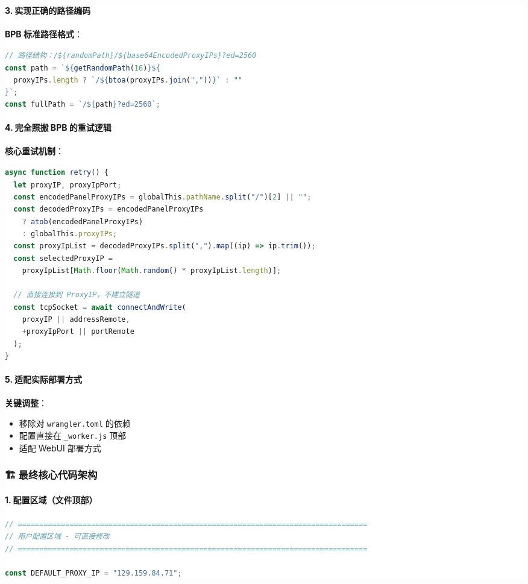 #### 3. 实现正确的路径编码

**BPB 标准路径格式**：

```javascript
// 路径结构：/${randomPath}/${base64EncodedProxyIPs}?ed=2560
const path = `${getRandomPath(16)}${
  proxyIPs.length ? `/${btoa(proxyIPs.join(","))}` : ""
}`;
const fullPath = `/${path}?ed=2560`;
```

#### 4. 完全照搬 BPB 的重试逻辑

**核心重试机制**：

```javascript
async function retry() {
  let proxyIP, proxyIpPort;
  const encodedPanelProxyIPs = globalThis.pathName.split("/")[2] || "";
  const decodedProxyIPs = encodedPanelProxyIPs
    ? atob(encodedPanelProxyIPs)
    : globalThis.proxyIPs;
  const proxyIpList = decodedProxyIPs.split(",").map((ip) => ip.trim());
  const selectedProxyIP =
    proxyIpList[Math.floor(Math.random() * proxyIpList.length)];

  // 直接连接到 ProxyIP，不建立隧道
  const tcpSocket = await connectAndWrite(
    proxyIP || addressRemote,
    +proxyIpPort || portRemote
  );
}
```

#### 5. 适配实际部署方式

**关键调整**：

- 移除对 `wrangler.toml` 的依赖
- 配置直接在 `_worker.js` 顶部
- 适配 WebUI 部署方式

### 🏗️ 最终核心代码架构

#### 1. 配置区域（文件顶部）

```javascript
// =================================================================================
// 用户配置区域 - 可直接修改
// =================================================================================

const DEFAULT_PROXY_IP = "129.159.84.71";
```
